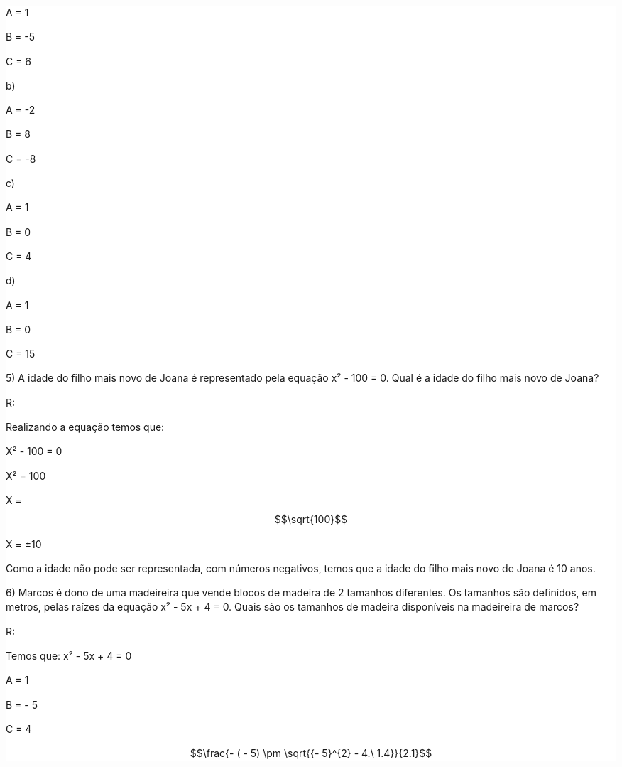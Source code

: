 A = 1

B = -5

C = 6

b\)

A = -2

B = 8

C = -8

c\)

A = 1

B = 0

C = 4

d\)

A = 1

B = 0

C = 15

5\) A idade do filho mais novo de Joana é representado pela equação 
x² - 100 = 0. Qual é a idade do filho mais novo de Joana?

R: 

Realizando a equação temos que:

X² - 100 = 0

X² = 100

X = $$\sqrt{100}$$

X = ±10

Como a idade não pode ser representada, com números negativos, temos que a
idade do filho mais novo de Joana é 10 anos.

6\) Marcos é dono de uma madeireira que vende blocos de madeira de 2
tamanhos diferentes. Os tamanhos são definidos, em metros, pelas raízes
da equação x² - 5x + 4 = 0. Quais são os tamanhos de madeira
disponíveis na madeireira de marcos?

R:

Temos que: x² - 5x + 4 = 0

A = 1

B = - 5

C = 4

$$\frac{- ( - 5) \pm \sqrt{{- 5}^{2} - 4.\ 1.4}}{2.1}$$
